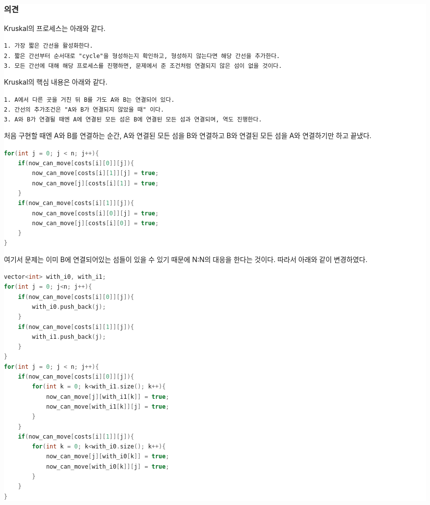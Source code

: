 ### 의견
Kruskal의 프로세스는 아래와 같다.
```
1. 가장 짧은 간선을 활성화한다.
2. 짧은 간선부터 순서대로 "cycle"을 형성하는지 확인하고, 형성하지 않는다면 해당 간선을 추가한다.
3. 모든 간선에 대해 해당 프로세스를 진행하면, 문제에서 준 조건처럼 연결되지 않은 섬이 없을 것이다.
```
Kruskal의 핵심 내용은 아래와 같다.
```
1. A에서 다른 곳을 거친 뒤 B를 가도 A와 B는 연결되어 있다.
2. 간선의 추가조건은 "A와 B가 연결되지 않았을 때" 이다.
3. A와 B가 연결될 때엔 A에 연결된 모든 섬은 B에 연결된 모든 섬과 연결되며, 역도 진행한다.
```

처음 구현할 때엔 A와 B를 연결하는 순간, A와 연결된 모든 섬을 B와 연결하고 B와 연결된 모든 섬을 A와 연결하기만 하고 끝냈다.
```c
for(int j = 0; j < n; j++){
    if(now_can_move[costs[i][0]][j]){
        now_can_move[costs[i][1]][j] = true;
        now_can_move[j][costs[i][1]] = true;
    }
    if(now_can_move[costs[i][1]][j]){
        now_can_move[costs[i][0]][j] = true;
        now_can_move[j][costs[i][0]] = true;
    }
}
```
여기서 문제는 이미 B에 연결되어있는 섬들이 있을 수 있기 때문에 N:N의 대응을 한다는 것이다. 따라서 아래와 같이 변경하였다.

```c
vector<int> with_i0, with_i1;
for(int j = 0; j<n; j++){
    if(now_can_move[costs[i][0]][j]){
        with_i0.push_back(j);
    }
    if(now_can_move[costs[i][1]][j]){
        with_i1.push_back(j);
    }
}
for(int j = 0; j < n; j++){
    if(now_can_move[costs[i][0]][j]){
        for(int k = 0; k<with_i1.size(); k++){
            now_can_move[j][with_i1[k]] = true;
            now_can_move[with_i1[k]][j] = true;
        }
    }
    if(now_can_move[costs[i][1]][j]){
        for(int k = 0; k<with_i0.size(); k++){
            now_can_move[j][with_i0[k]] = true;
            now_can_move[with_i0[k]][j] = true;
        }
    }
}
```
